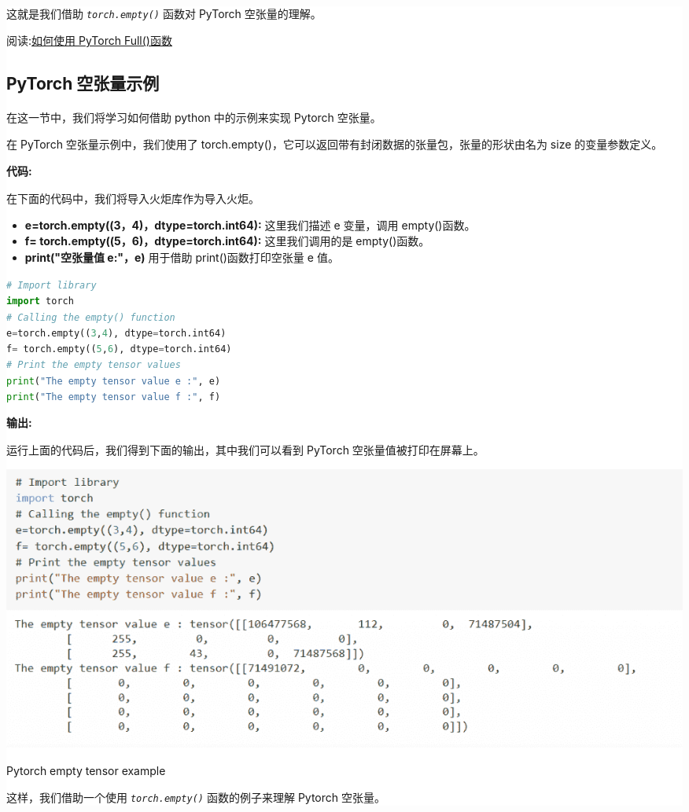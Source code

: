 这就是我们借助 *`torch.empty()`* 函数对 PyTorch 空张量的理解。

阅读:[如何使用 PyTorch Full()函数](https://pythonguides.com/pytorch-full-function/)

## PyTorch 空张量示例

在这一节中，我们将学习如何借助 python 中的示例来实现 Pytorch 空张量。

在 PyTorch 空张量示例中，我们使用了 torch.empty()，它可以返回带有封闭数据的张量包，张量的形状由名为 size 的变量参数定义。

**代码:**

在下面的代码中，我们将导入火炬库作为导入火炬。

*   **e=torch.empty((3，4)，dtype=torch.int64):** 这里我们描述 e 变量，调用 empty()函数。
*   **f= torch.empty((5，6)，dtype=torch.int64):** 这里我们调用的是 empty()函数。
*   **print("空张量值 e:"，e)** 用于借助 print()函数打印空张量 e 值。

```py
# Import library
import torch
# Calling the empty() function
e=torch.empty((3,4), dtype=torch.int64)
f= torch.empty((5,6), dtype=torch.int64)
# Print the empty tensor values
print("The empty tensor value e :", e)
print("The empty tensor value f :", f)
```

**输出:**

运行上面的代码后，我们得到下面的输出，其中我们可以看到 PyTorch 空张量值被打印在屏幕上。

![Pytorch empty tensor example](img/3d5c7dbb4a20dbed7292aca3b71b79b5.png "Pytorch empty tensor example")

Pytorch empty tensor example

这样，我们借助一个使用 *`torch.empty()`* 函数的例子来理解 Pytorch 空张量。
